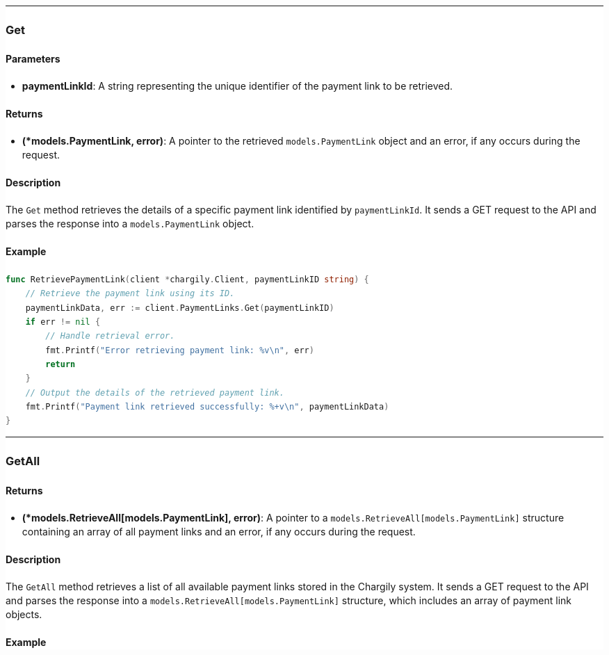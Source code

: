 ```go
```

---

### Get

#### Parameters

- **paymentLinkId**: A string representing the unique identifier of the payment link to be retrieved.

#### Returns

- **(\*models.PaymentLink, error)**: A pointer to the retrieved `models.PaymentLink` object and an error, if any occurs during the request.

#### Description

The `Get` method retrieves the details of a specific payment link identified by `paymentLinkId`. It sends a GET request to the API and parses the response into a `models.PaymentLink` object.

#### Example

```go
func RetrievePaymentLink(client *chargily.Client, paymentLinkID string) {
	// Retrieve the payment link using its ID.
	paymentLinkData, err := client.PaymentLinks.Get(paymentLinkID)
	if err != nil {
		// Handle retrieval error.
		fmt.Printf("Error retrieving payment link: %v\n", err)
		return
	}
	// Output the details of the retrieved payment link.
	fmt.Printf("Payment link retrieved successfully: %+v\n", paymentLinkData)
}
```

---

### GetAll

#### Returns

- **(\*models.RetrieveAll[models.PaymentLink], error)**: A pointer to a `models.RetrieveAll[models.PaymentLink]` structure containing an array of all payment links and an error, if any occurs during the request.

#### Description

The `GetAll` method retrieves a list of all available payment links stored in the Chargily system. It sends a GET request to the API and parses the response into a `models.RetrieveAll[models.PaymentLink]` structure, which includes an array of payment link objects.

#### Example
